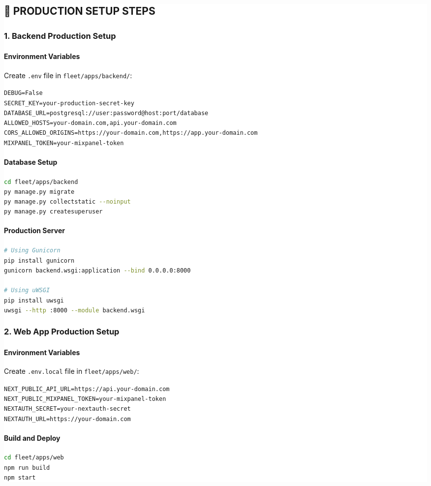 
## 🔧 **PRODUCTION SETUP STEPS**

### **1. Backend Production Setup**

#### **Environment Variables**
Create `.env` file in `fleet/apps/backend/`:
```env
DEBUG=False
SECRET_KEY=your-production-secret-key
DATABASE_URL=postgresql://user:password@host:port/database
ALLOWED_HOSTS=your-domain.com,api.your-domain.com
CORS_ALLOWED_ORIGINS=https://your-domain.com,https://app.your-domain.com
MIXPANEL_TOKEN=your-mixpanel-token
```

#### **Database Setup**
```bash
cd fleet/apps/backend
py manage.py migrate
py manage.py collectstatic --noinput
py manage.py createsuperuser
```

#### **Production Server**
```bash
# Using Gunicorn
pip install gunicorn
gunicorn backend.wsgi:application --bind 0.0.0.0:8000

# Using uWSGI
pip install uwsgi
uwsgi --http :8000 --module backend.wsgi
```

### **2. Web App Production Setup**

#### **Environment Variables**
Create `.env.local` file in `fleet/apps/web/`:
```env
NEXT_PUBLIC_API_URL=https://api.your-domain.com
NEXT_PUBLIC_MIXPANEL_TOKEN=your-mixpanel-token
NEXTAUTH_SECRET=your-nextauth-secret
NEXTAUTH_URL=https://your-domain.com
```

#### **Build and Deploy**
```bash
cd fleet/apps/web
npm run build
npm start
```
